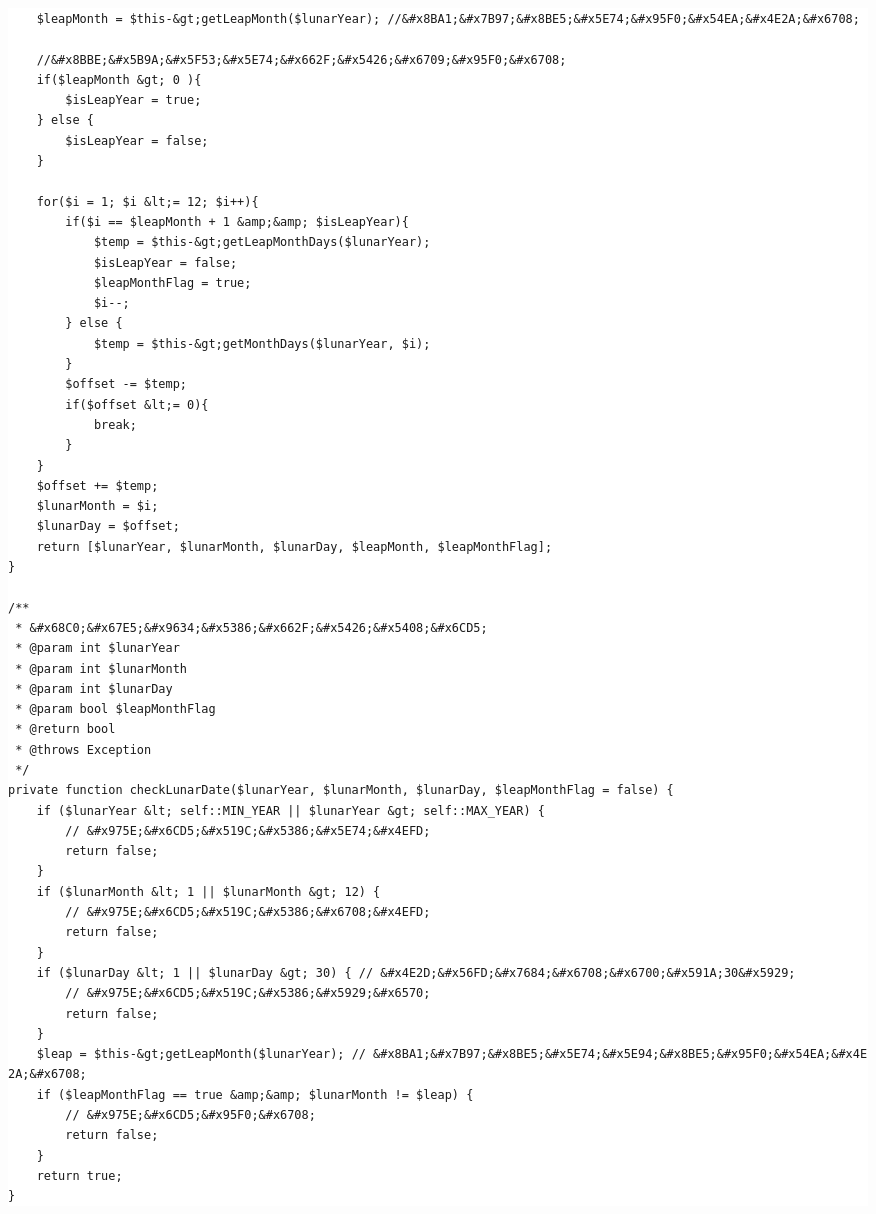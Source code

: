         $leapMonth = $this-&gt;getLeapMonth($lunarYear); //&#x8BA1;&#x7B97;&#x8BE5;&#x5E74;&#x95F0;&#x54EA;&#x4E2A;&#x6708;

        //&#x8BBE;&#x5B9A;&#x5F53;&#x5E74;&#x662F;&#x5426;&#x6709;&#x95F0;&#x6708;
        if($leapMonth &gt; 0 ){
            $isLeapYear = true;
        } else {
            $isLeapYear = false;
        }

        for($i = 1; $i &lt;= 12; $i++){
            if($i == $leapMonth + 1 &amp;&amp; $isLeapYear){
                $temp = $this-&gt;getLeapMonthDays($lunarYear);
                $isLeapYear = false;
                $leapMonthFlag = true;
                $i--;
            } else {
                $temp = $this-&gt;getMonthDays($lunarYear, $i);
            }
            $offset -= $temp;
            if($offset &lt;= 0){
                break;
            }
        }
        $offset += $temp;
        $lunarMonth = $i;
        $lunarDay = $offset;
        return [$lunarYear, $lunarMonth, $lunarDay, $leapMonth, $leapMonthFlag];
    }

    /**
     * &#x68C0;&#x67E5;&#x9634;&#x5386;&#x662F;&#x5426;&#x5408;&#x6CD5;
     * @param int $lunarYear
     * @param int $lunarMonth
     * @param int $lunarDay
     * @param bool $leapMonthFlag
     * @return bool
     * @throws Exception
     */
    private function checkLunarDate($lunarYear, $lunarMonth, $lunarDay, $leapMonthFlag = false) {
        if ($lunarYear &lt; self::MIN_YEAR || $lunarYear &gt; self::MAX_YEAR) {
            // &#x975E;&#x6CD5;&#x519C;&#x5386;&#x5E74;&#x4EFD;
            return false;
        }
        if ($lunarMonth &lt; 1 || $lunarMonth &gt; 12) {
            // &#x975E;&#x6CD5;&#x519C;&#x5386;&#x6708;&#x4EFD;
            return false;
        }
        if ($lunarDay &lt; 1 || $lunarDay &gt; 30) { // &#x4E2D;&#x56FD;&#x7684;&#x6708;&#x6700;&#x591A;30&#x5929;
            // &#x975E;&#x6CD5;&#x519C;&#x5386;&#x5929;&#x6570;
            return false;
        }
        $leap = $this-&gt;getLeapMonth($lunarYear); // &#x8BA1;&#x7B97;&#x8BE5;&#x5E74;&#x5E94;&#x8BE5;&#x95F0;&#x54EA;&#x4E2A;&#x6708;
        if ($leapMonthFlag == true &amp;&amp; $lunarMonth != $leap) {
            // &#x975E;&#x6CD5;&#x95F0;&#x6708;
            return false;
        }
        return true;
    }
